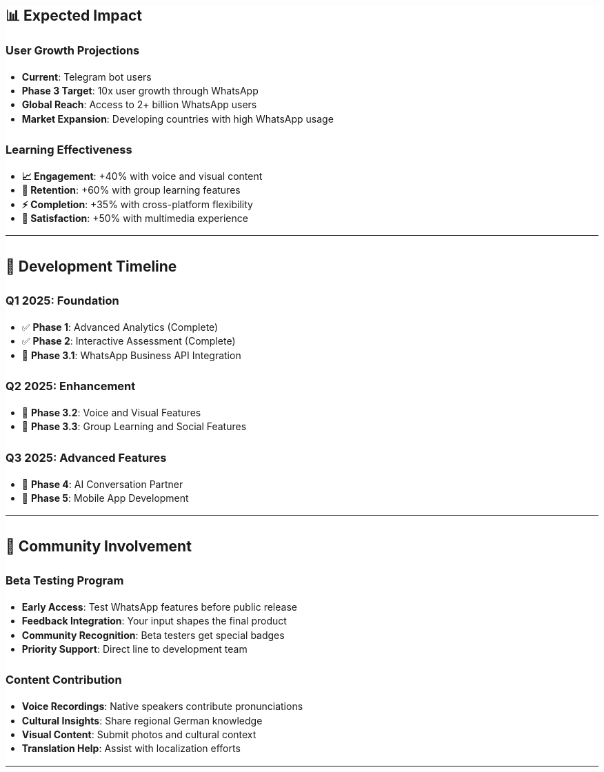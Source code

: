 
## 📊 **Expected Impact**

### **User Growth Projections**
- **Current**: Telegram bot users
- **Phase 3 Target**: 10x user growth through WhatsApp
- **Global Reach**: Access to 2+ billion WhatsApp users
- **Market Expansion**: Developing countries with high WhatsApp usage

### **Learning Effectiveness**
- **📈 Engagement**: +40% with voice and visual content
- **🎯 Retention**: +60% with group learning features
- **⚡ Completion**: +35% with cross-platform flexibility
- **🌟 Satisfaction**: +50% with multimedia experience

---

## 🚀 **Development Timeline**

### **Q1 2025: Foundation**
- ✅ **Phase 1**: Advanced Analytics (Complete)
- ✅ **Phase 2**: Interactive Assessment (Complete)
- 🚧 **Phase 3.1**: WhatsApp Business API Integration

### **Q2 2025: Enhancement**
- 🔄 **Phase 3.2**: Voice and Visual Features
- 🔄 **Phase 3.3**: Group Learning and Social Features

### **Q3 2025: Advanced Features**
- 🔮 **Phase 4**: AI Conversation Partner
- 🔮 **Phase 5**: Mobile App Development

---

## 🤝 **Community Involvement**

### **Beta Testing Program**
- **Early Access**: Test WhatsApp features before public release
- **Feedback Integration**: Your input shapes the final product
- **Community Recognition**: Beta testers get special badges
- **Priority Support**: Direct line to development team

### **Content Contribution**
- **Voice Recordings**: Native speakers contribute pronunciations
- **Cultural Insights**: Share regional German knowledge
- **Visual Content**: Submit photos and cultural context
- **Translation Help**: Assist with localization efforts

---